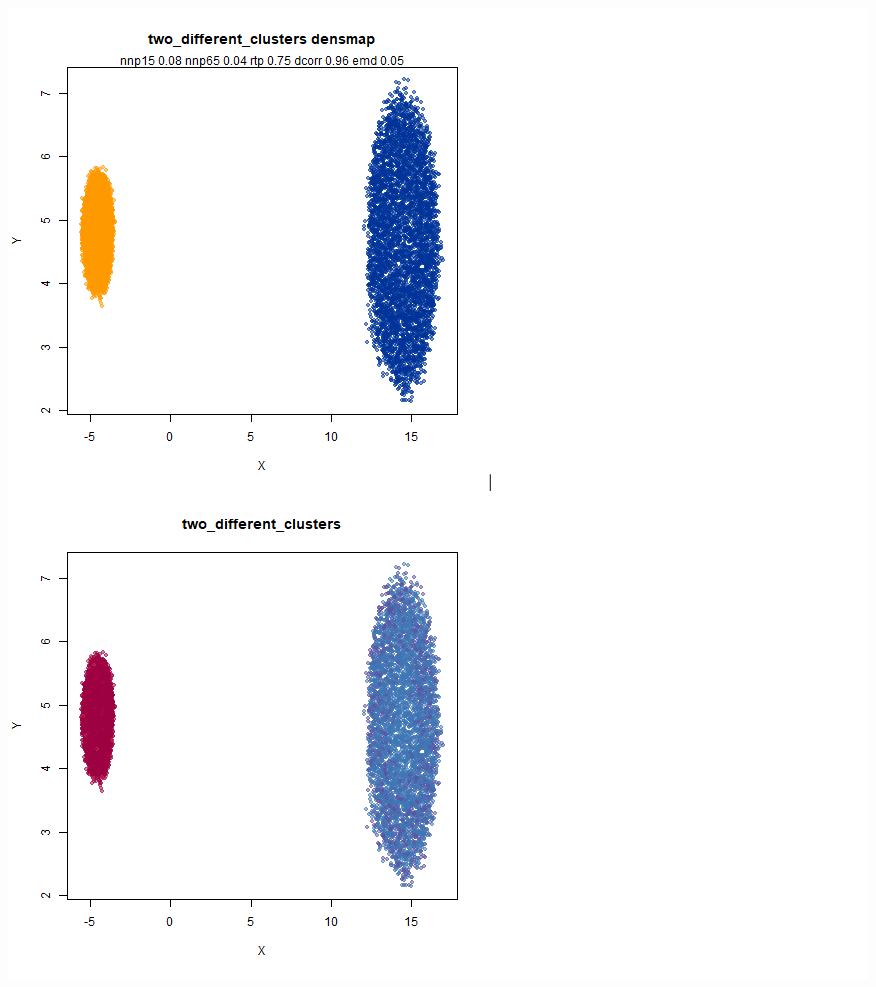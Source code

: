 ![two_different_clusters densmap](../img/leopold/umap/two_different_clusters-densmap.png)|![two_different_clusters densmap-ro](../img/leopold/umap/two_different_clusters-densmap-ro.png)